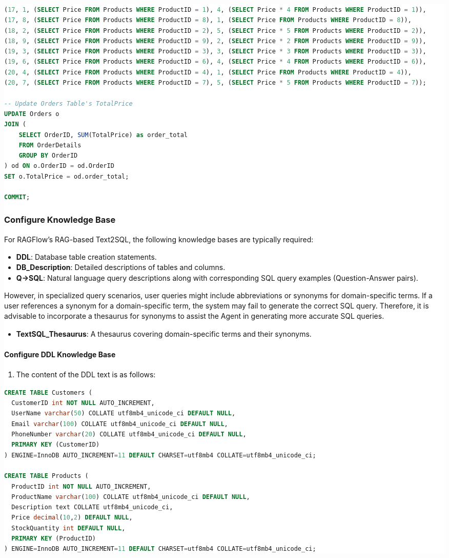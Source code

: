 ```sql
(17, 1, (SELECT Price FROM Products WHERE ProductID = 1), 4, (SELECT Price * 4 FROM Products WHERE ProductID = 1)),
(17, 8, (SELECT Price FROM Products WHERE ProductID = 8), 1, (SELECT Price FROM Products WHERE ProductID = 8)),
(18, 2, (SELECT Price FROM Products WHERE ProductID = 2), 5, (SELECT Price * 5 FROM Products WHERE ProductID = 2)),
(18, 9, (SELECT Price FROM Products WHERE ProductID = 9), 2, (SELECT Price * 2 FROM Products WHERE ProductID = 9)),
(19, 3, (SELECT Price FROM Products WHERE ProductID = 3), 3, (SELECT Price * 3 FROM Products WHERE ProductID = 3)),
(19, 6, (SELECT Price FROM Products WHERE ProductID = 6), 4, (SELECT Price * 4 FROM Products WHERE ProductID = 6)),
(20, 4, (SELECT Price FROM Products WHERE ProductID = 4), 1, (SELECT Price FROM Products WHERE ProductID = 4)),
(20, 7, (SELECT Price FROM Products WHERE ProductID = 7), 5, (SELECT Price * 5 FROM Products WHERE ProductID = 7));

-- Update Orders Table's TotalPrice
UPDATE Orders o
JOIN (
    SELECT OrderID, SUM(TotalPrice) as order_total
    FROM OrderDetails
    GROUP BY OrderID
) od ON o.OrderID = od.OrderID
SET o.TotalPrice = od.order_total;

COMMIT;

```
### Configure Knowledge Base

For RAGFlow’s RAG-based Text2SQL, the following knowledge bases are typically required:

- **DDL**: Database table creation statements.
- **DB_Description**: Detailed descriptions of tables and columns.
- **Q->SQL**: Natural language query descriptions along with corresponding SQL query examples (Question-Answer pairs).

However, in specialized query scenarios, user queries might include abbreviations or synonyms for domain-specific terms. If a user references a synonym for a domain-specific term, the system may fail to generate the correct SQL query. Therefore, it is advisable to incorporate a thesaurus for synonyms to assist the Agent in generating more accurate SQL queries.

- **TextSQL_Thesaurus**: A thesaurus covering domain-specific terms and their synonyms.

#### Configure DDL Knowledge Base

1. The content of the DDL text is as follows:
```sql
CREATE TABLE Customers (
  CustomerID int NOT NULL AUTO_INCREMENT,
  UserName varchar(50) COLLATE utf8mb4_unicode_ci DEFAULT NULL,
  Email varchar(100) COLLATE utf8mb4_unicode_ci DEFAULT NULL,
  PhoneNumber varchar(20) COLLATE utf8mb4_unicode_ci DEFAULT NULL,
  PRIMARY KEY (CustomerID)
) ENGINE=InnoDB AUTO_INCREMENT=11 DEFAULT CHARSET=utf8mb4 COLLATE=utf8mb4_unicode_ci;

CREATE TABLE Products (
  ProductID int NOT NULL AUTO_INCREMENT,
  ProductName varchar(100) COLLATE utf8mb4_unicode_ci DEFAULT NULL,
  Description text COLLATE utf8mb4_unicode_ci,
  Price decimal(10,2) DEFAULT NULL,
  StockQuantity int DEFAULT NULL,
  PRIMARY KEY (ProductID)
) ENGINE=InnoDB AUTO_INCREMENT=11 DEFAULT CHARSET=utf8mb4 COLLATE=utf8mb4_unicode_ci;
```